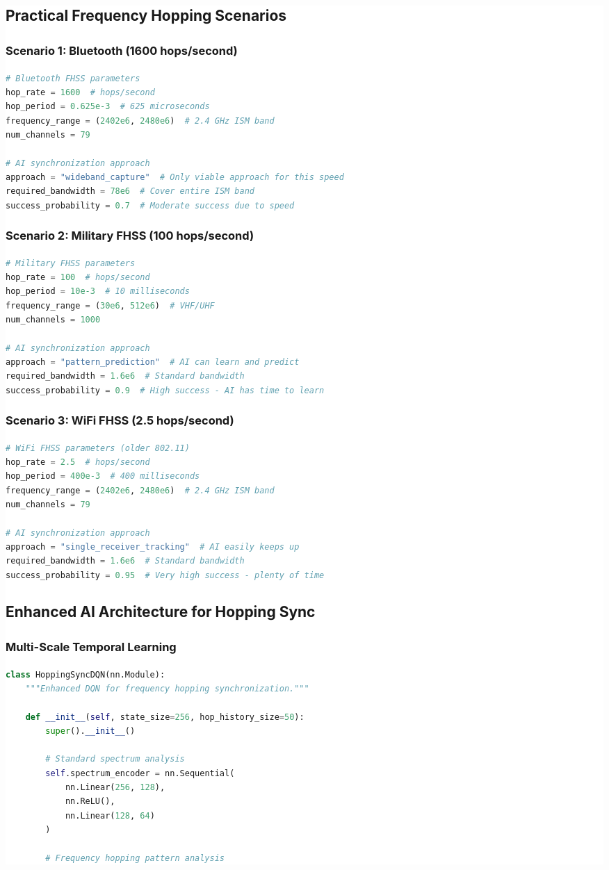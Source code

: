 ## Practical Frequency Hopping Scenarios

### Scenario 1: Bluetooth (1600 hops/second)
```python
# Bluetooth FHSS parameters
hop_rate = 1600  # hops/second
hop_period = 0.625e-3  # 625 microseconds
frequency_range = (2402e6, 2480e6)  # 2.4 GHz ISM band
num_channels = 79

# AI synchronization approach
approach = "wideband_capture"  # Only viable approach for this speed
required_bandwidth = 78e6  # Cover entire ISM band
success_probability = 0.7  # Moderate success due to speed
```

### Scenario 2: Military FHSS (100 hops/second)
```python
# Military FHSS parameters
hop_rate = 100  # hops/second
hop_period = 10e-3  # 10 milliseconds
frequency_range = (30e6, 512e6)  # VHF/UHF
num_channels = 1000

# AI synchronization approach
approach = "pattern_prediction"  # AI can learn and predict
required_bandwidth = 1.6e6  # Standard bandwidth
success_probability = 0.9  # High success - AI has time to learn
```

### Scenario 3: WiFi FHSS (2.5 hops/second)
```python
# WiFi FHSS parameters (older 802.11)
hop_rate = 2.5  # hops/second
hop_period = 400e-3  # 400 milliseconds
frequency_range = (2402e6, 2480e6)  # 2.4 GHz ISM band
num_channels = 79

# AI synchronization approach
approach = "single_receiver_tracking"  # AI easily keeps up
required_bandwidth = 1.6e6  # Standard bandwidth
success_probability = 0.95  # Very high success - plenty of time
```

## Enhanced AI Architecture for Hopping Sync

### Multi-Scale Temporal Learning
```python
class HoppingSyncDQN(nn.Module):
    """Enhanced DQN for frequency hopping synchronization."""
    
    def __init__(self, state_size=256, hop_history_size=50):
        super().__init__()
        
        # Standard spectrum analysis
        self.spectrum_encoder = nn.Sequential(
            nn.Linear(256, 128),
            nn.ReLU(),
            nn.Linear(128, 64)
        )
        
        # Frequency hopping pattern analysis
```